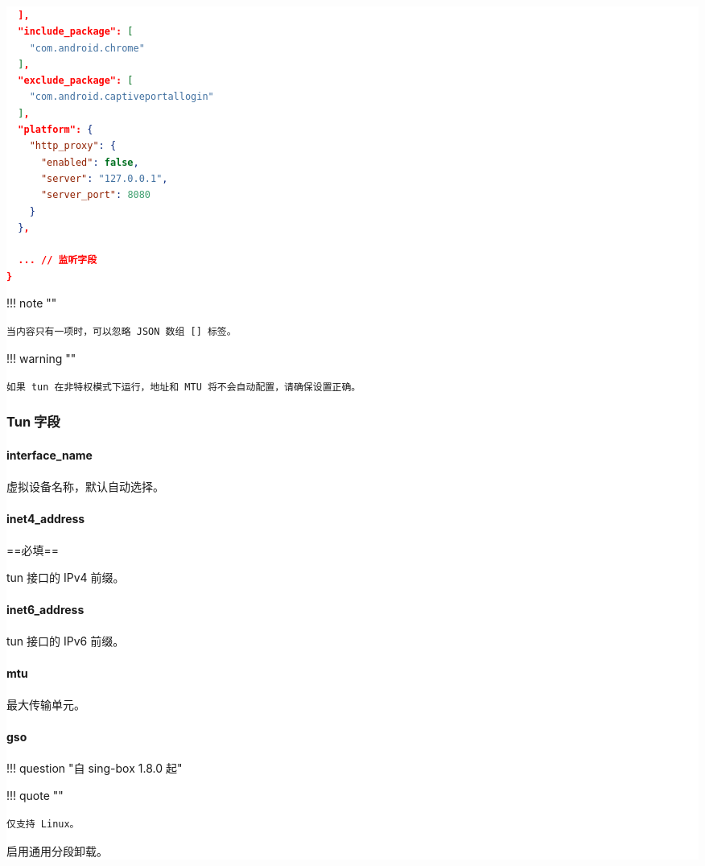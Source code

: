 ```json
  ],
  "include_package": [
    "com.android.chrome"
  ],
  "exclude_package": [
    "com.android.captiveportallogin"
  ],
  "platform": {
    "http_proxy": {
      "enabled": false,
      "server": "127.0.0.1",
      "server_port": 8080
    }
  },
  
  ... // 监听字段
}
```

!!! note ""

    当内容只有一项时，可以忽略 JSON 数组 [] 标签。

!!! warning ""

    如果 tun 在非特权模式下运行，地址和 MTU 将不会自动配置，请确保设置正确。

### Tun 字段

#### interface_name

虚拟设备名称，默认自动选择。

#### inet4_address

==必填==

tun 接口的 IPv4 前缀。

#### inet6_address

tun 接口的 IPv6 前缀。

#### mtu

最大传输单元。

#### gso

!!! question "自 sing-box 1.8.0 起"

!!! quote ""

    仅支持 Linux。

启用通用分段卸载。
